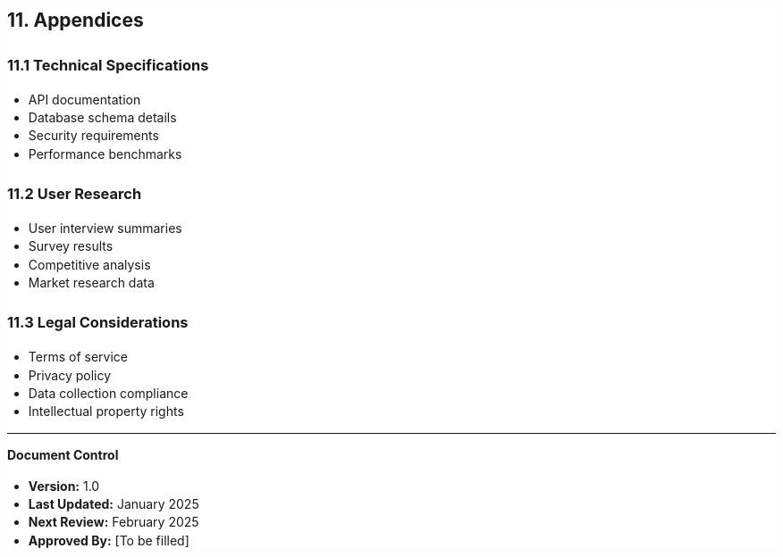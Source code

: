 
## 11. Appendices

### 11.1 Technical Specifications
- API documentation
- Database schema details
- Security requirements
- Performance benchmarks

### 11.2 User Research
- User interview summaries
- Survey results
- Competitive analysis
- Market research data

### 11.3 Legal Considerations
- Terms of service
- Privacy policy
- Data collection compliance
- Intellectual property rights

---

**Document Control**
- **Version:** 1.0
- **Last Updated:** January 2025
- **Next Review:** February 2025
- **Approved By:** [To be filled]
